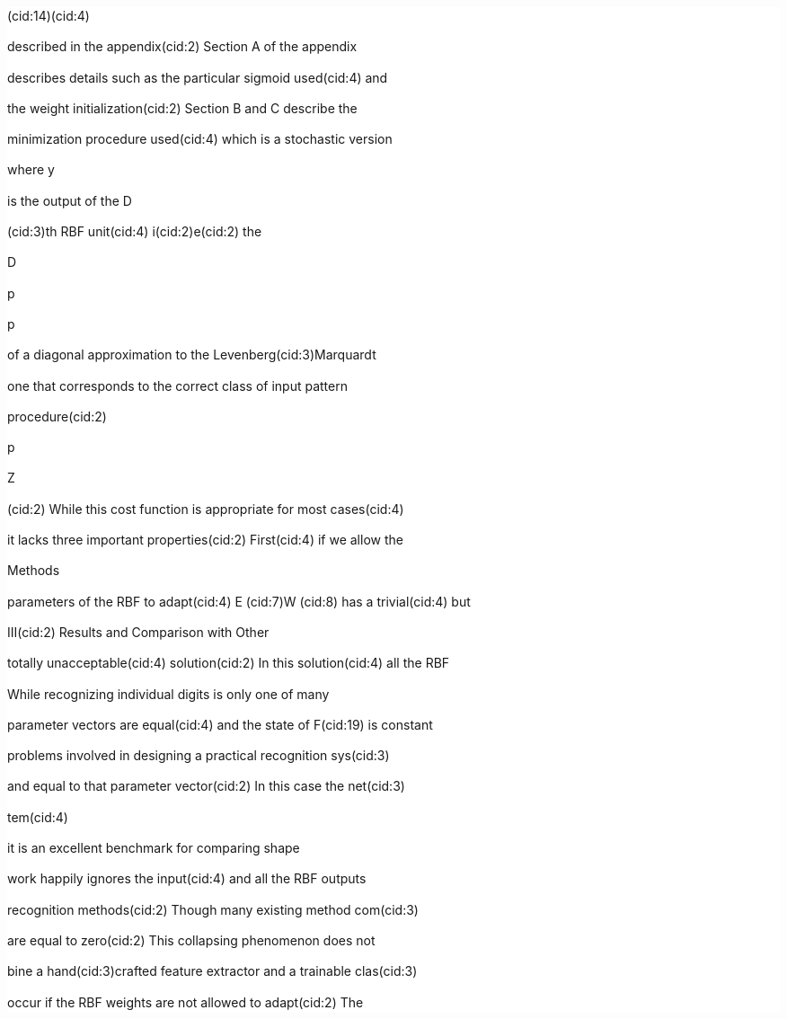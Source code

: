 (cid:14)(cid:4)

described in the appendix(cid:2) Section A of the appendix

describes details such as the particular sigmoid used(cid:4) and

the weight initialization(cid:2) Section B and C describe the

minimization procedure used(cid:4) which is a stochastic version

where y

is the output of the D

(cid:3)th RBF unit(cid:4) i(cid:2)e(cid:2) the

D

p

p

of a diagonal approximation to the Levenberg(cid:3)Marquardt

one that corresponds to the correct class of input pattern

procedure(cid:2)

p

Z

(cid:2) While this cost function is appropriate for most cases(cid:4)

it lacks three important properties(cid:2) First(cid:4) if we allow the

Methods

parameters of the RBF to adapt(cid:4) E (cid:7)W (cid:8) has a trivial(cid:4) but

III(cid:2) Results and Comparison with Other

totally unacceptable(cid:4) solution(cid:2) In this solution(cid:4) all the RBF

While recognizing individual digits is only one of many

parameter vectors are equal(cid:4) and the state of F(cid:19) is constant

problems involved in designing a practical recognition sys(cid:3)

and equal to that parameter vector(cid:2) In this case the net(cid:3)

tem(cid:4)

it is an excellent benchmark for comparing shape

work happily ignores the input(cid:4) and all the RBF outputs

recognition methods(cid:2) Though many existing method com(cid:3)

are equal to zero(cid:2) This collapsing phenomenon does not

bine a hand(cid:3)crafted feature extractor and a trainable clas(cid:3)

occur if the RBF weights are not allowed to adapt(cid:2) The
